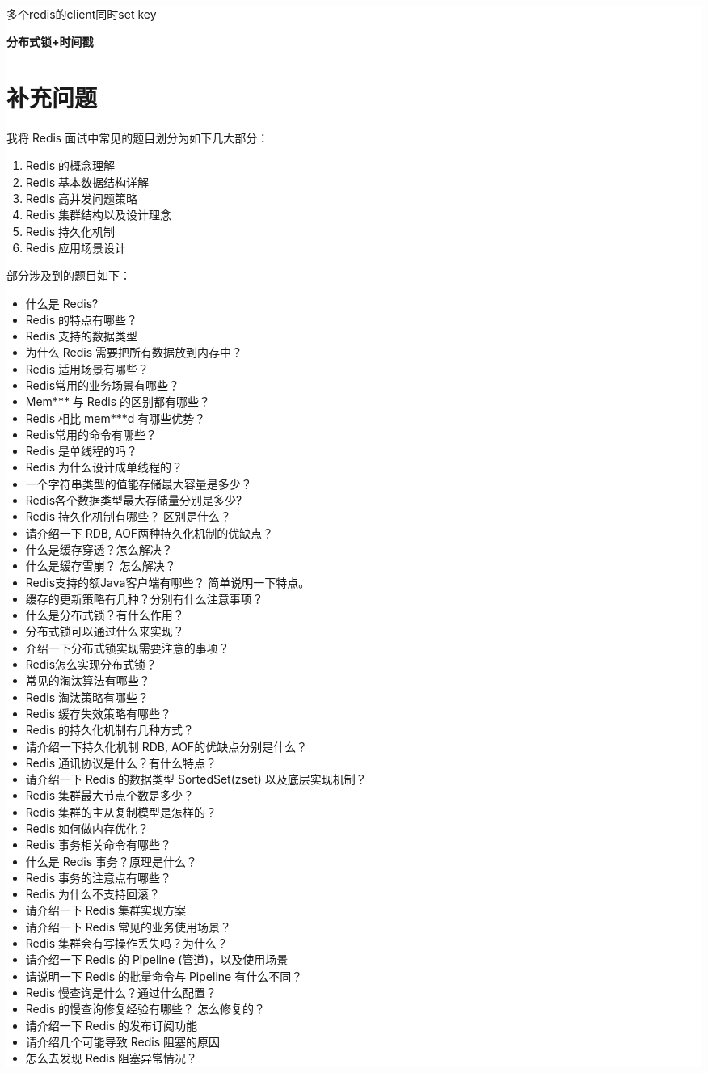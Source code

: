 多个redis的client同时set key

**分布式锁+时间戳**


# 补充问题

我将 Redis 面试中常见的题目划分为如下几大部分： 

1. Redis 的概念理解 
2. Redis 基本数据结构详解 
3. Redis 高并发问题策略 
4. Redis 集群结构以及设计理念 
5. Redis 持久化机制 
6. Redis 应用场景设计 

部分涉及到的题目如下：

- 什么是 Redis? 
- Redis 的特点有哪些？ 
- Redis 支持的数据类型 
- 为什么 Redis 需要把所有数据放到内存中？ 
- Redis 适用场景有哪些？ 
- Redis常用的业务场景有哪些？ 
- Mem*** 与 Redis 的区别都有哪些？     
- Redis 相比 mem***d 有哪些优势？ 
- Redis常用的命令有哪些？ 
- Redis 是单线程的吗？ 
- Redis 为什么设计成单线程的？ 
- 一个字符串类型的值能存储最大容量是多少？ 
- Redis各个数据类型最大存储量分别是多少? 
- Redis 持久化机制有哪些？ 区别是什么？ 
- 请介绍一下 RDB, AOF两种持久化机制的优缺点？ 
- 什么是缓存穿透？怎么解决？ 
- 什么是缓存雪崩？ 怎么解决？ 
- Redis支持的额Java客户端有哪些？ 简单说明一下特点。 
- 缓存的更新策略有几种？分别有什么注意事项？ 
- 什么是分布式锁？有什么作用？   
- 分布式锁可以通过什么来实现？  
- 介绍一下分布式锁实现需要注意的事项？  
- Redis怎么实现分布式锁？  
- 常见的淘汰算法有哪些？  
- Redis 淘汰策略有哪些？ 
- Redis 缓存失效策略有哪些？  
- Redis 的持久化机制有几种方式？  
- 请介绍一下持久化机制 RDB, AOF的优缺点分别是什么？ 
- Redis 通讯协议是什么？有什么特点？ 
- 请介绍一下 Redis 的数据类型 SortedSet(zset) 以及底层实现机制？ 
- Redis 集群最大节点个数是多少？ 
- Redis 集群的主从复制模型是怎样的？ 
- Redis 如何做内存优化？ 
- Redis 事务相关命令有哪些？ 
- 什么是 Redis 事务？原理是什么？ 
- Redis 事务的注意点有哪些？  
- Redis 为什么不支持回滚？  
- 请介绍一下 Redis 集群实现方案 
- 请介绍一下 Redis 常见的业务使用场景？ 
- Redis 集群会有写操作丢失吗？为什么？ 
- 请介绍一下 Redis 的 Pipeline (管道)，以及使用场景 
- 请说明一下 Redis 的批量命令与 Pipeline 有什么不同？  
- Redis 慢查询是什么？通过什么配置？ 
- Redis 的慢查询修复经验有哪些？ 怎么修复的？  
- 请介绍一下 Redis 的发布订阅功能 
- 请介绍几个可能导致 Redis 阻塞的原因 
- 怎么去发现 Redis 阻塞异常情况？ 